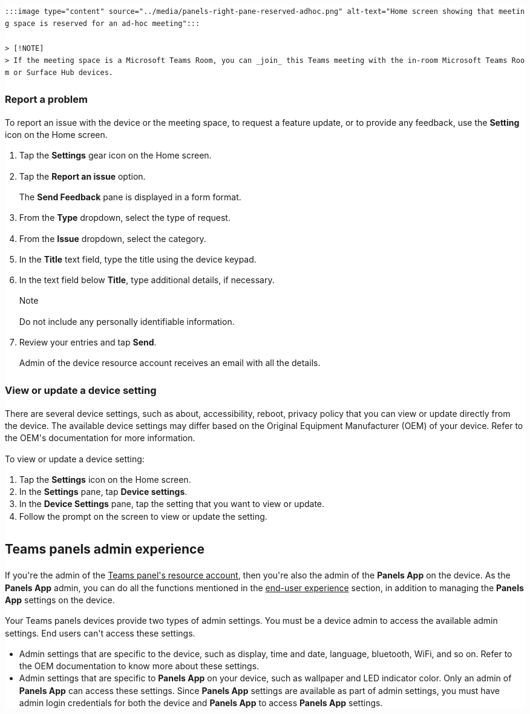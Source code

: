     :::image type="content" source="../media/panels-right-pane-reserved-adhoc.png" alt-text="Home screen showing that meeting space is reserved for an ad-hoc meeting":::

    > [!NOTE]
    > If the meeting space is a Microsoft Teams Room, you can _join_ this Teams meeting with the in-room Microsoft Teams Room or Surface Hub devices.



### Report a problem

To report an issue with the device or the meeting space, to request a feature update, or to provide any feedback, use the **Setting** icon on the Home screen.

1. Tap the **Settings** gear icon on the Home screen.

2. Tap the **Report an issue** option.

    The **Send Feedback** pane is displayed in a form format.
3. From the **Type** dropdown, select the type of request.
4. From the **Issue** dropdown, select the category.
5. In the **Title** text field, type the title using the device keypad.
6. In the text field below **Title**, type additional details, if necessary.

    > [!NOTE]
    > Do not include any personally identifiable information.

7. Review your entries and tap **Send**.

    Admin of the device resource account receives an email with all the details.

### View or update a device setting

There are several device settings, such as about, accessibility, reboot, privacy policy that you can view or update directly from the device. The available device settings may differ based on the Original Equipment Manufacturer (OEM) of your device. Refer to the OEM's documentation for more information.

To view or update a device setting:

1. Tap the **Settings** icon on the Home screen.
2. In the **Settings** pane, tap **Device settings**.
3. In the **Device Settings** pane, tap the setting that you want to view or update.
4. Follow the prompt on the screen to view or update the setting.

## Teams panels admin experience

If you're the admin of the [Teams panel's resource account](teams-panels.md\#resource-account-provisioning), then you're also the admin of the **Panels App** on the device. As the **Panels App** admin, you can do all the functions mentioned in the [end-user experience](#teams-panels-end-user-experience) section, in addition to managing the **Panels App** settings on the device.

Your Teams panels devices provide two types of admin settings. You must be a device admin to access the available admin settings. End users can't access these settings.

- Admin settings that are specific to the device, such as display, time and date, language, bluetooth, WiFi, and so on. Refer to the OEM documentation to know more about these settings.
- Admin settings that are specific to **Panels App** on your device, such as wallpaper and LED indicator color. Only an admin of **Panels App** can access these settings. Since **Panels App** settings are available as part of admin settings, you must have admin login credentials for both the device and **Panels App** to access **Panels App** settings.
